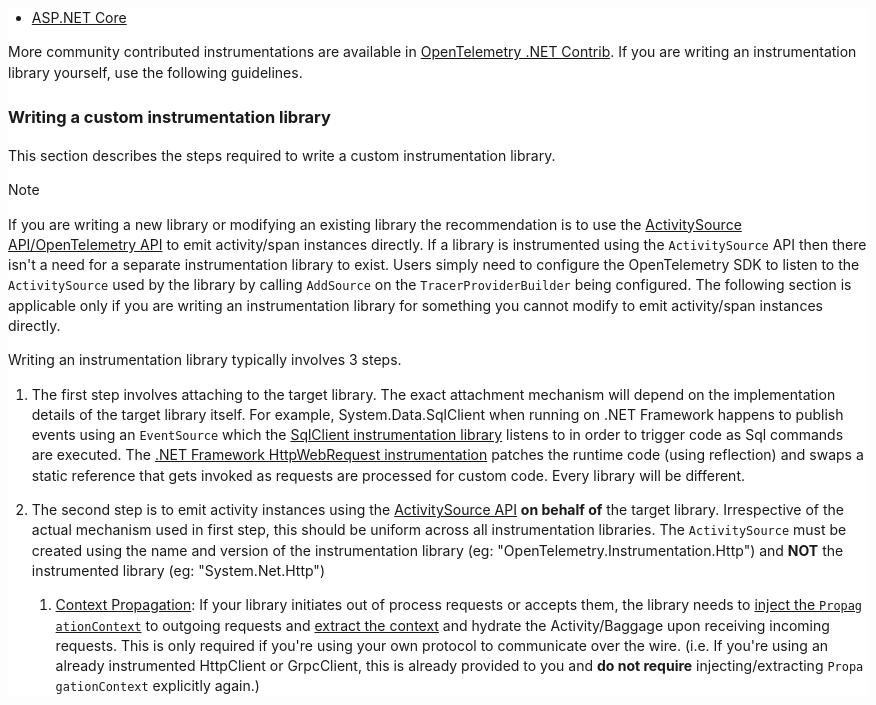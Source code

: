 * [ASP.NET
  Core](https://github.com/open-telemetry/opentelemetry-dotnet-contrib/tree/main/src/OpenTelemetry.Instrumentation.AspNetCore/README.md)

More community contributed instrumentations are available in [OpenTelemetry .NET
Contrib](https://github.com/open-telemetry/opentelemetry-dotnet-contrib/tree/main/src).
If you are writing an instrumentation library yourself, use the following
guidelines.

### Writing a custom instrumentation library

This section describes the steps required to write a custom instrumentation
library.

> [!NOTE]
> If you are writing a new library or modifying an existing library the
recommendation is to use the [ActivitySource API/OpenTelemetry
API](../../../src/OpenTelemetry.Api/README.md#introduction-to-opentelemetry-net-tracing-api)
to emit activity/span instances directly. If a library is instrumented using the
`ActivitySource` API then there isn't a need for a separate instrumentation
library to exist. Users simply need to configure the OpenTelemetry SDK to listen
to the `ActivitySource` used by the library by calling `AddSource` on the
`TracerProviderBuilder` being configured. The following section is applicable
only if you are writing an instrumentation library for something you cannot
modify to emit activity/span instances directly.

Writing an instrumentation library typically involves 3 steps.

1. The first step involves attaching to the target library. The exact attachment
   mechanism will depend on the implementation details of the target library
   itself. For example, System.Data.SqlClient when running on .NET Framework
   happens to publish events using an `EventSource` which the [SqlClient
   instrumentation
   library](https://github.com/open-telemetry/opentelemetry-dotnet-contrib/blob/main/src/OpenTelemetry.Instrumentation.SqlClient/Implementation/SqlEventSourceListener.netfx.cs)
   listens to in order to trigger code as Sql commands are executed. The [.NET
   Framework HttpWebRequest
   instrumentation](https://github.com/open-telemetry/opentelemetry-dotnet-contrib/tree/main/src/OpenTelemetry.Instrumentation.Http/Implementation/HttpWebRequestActivitySource.netfx.cs)
   patches the runtime code (using reflection) and swaps a static reference that
   gets invoked as requests are processed for custom code. Every library will be
   different.

2. The second step is to emit activity instances using the [ActivitySource
   API](../../../src/OpenTelemetry.Api/README.md#introduction-to-opentelemetry-net-tracing-api)
   **on behalf of** the target library. Irrespective of the actual mechanism
   used in first step, this should be uniform across all instrumentation
   libraries. The `ActivitySource` must be created using the name and version of
   the instrumentation library (eg: "OpenTelemetry.Instrumentation.Http") and
   **NOT** the instrumented library (eg: "System.Net.Http")
      1. [Context
      Propagation](../../../src/OpenTelemetry.Api/README.md#context-propagation):
      If your library initiates out of process requests or accepts them, the
      library needs to [inject the
      `PropagationContext`](../../../examples/MicroserviceExample/Utils/Messaging/MessageSender.cs)
      to outgoing requests and [extract the
      context](../../../examples/MicroserviceExample/Utils/Messaging/MessageReceiver.cs)
      and hydrate the Activity/Baggage upon receiving incoming requests. This is
      only required if you're using your own protocol to communicate over the
      wire. (i.e. If you're using an already instrumented HttpClient or
      GrpcClient, this is already provided to you and **do not require**
      injecting/extracting `PropagationContext` explicitly again.)
